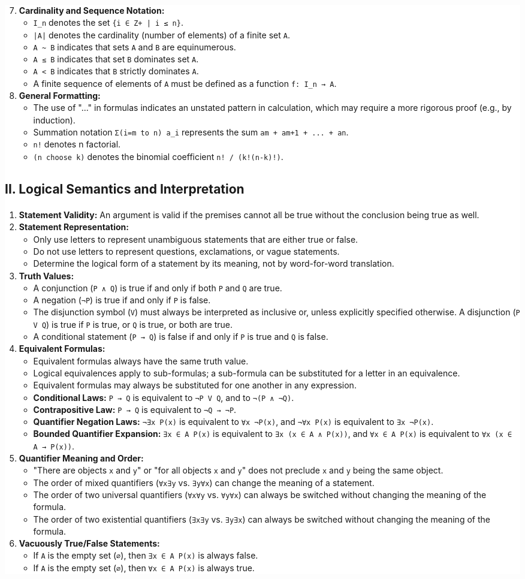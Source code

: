 7.  **Cardinality and Sequence Notation:**
    *   `I_n` denotes the set `{i ∈ Z+ | i ≤ n}`.
    *   `|A|` denotes the cardinality (number of elements) of a finite set `A`.
    *   `A ~ B` indicates that sets `A` and `B` are equinumerous.
    *   `A ≤ B` indicates that set `B` dominates set `A`.
    *   `A < B` indicates that `B` strictly dominates `A`.
    *   A finite sequence of elements of `A` must be defined as a function `f: I_n → A`.
8.  **General Formatting:**
    *   The use of "..." in formulas indicates an unstated pattern in calculation, which may require a more rigorous proof (e.g., by induction).
    *   Summation notation `Σ(i=m to n) a_i` represents the sum `am + am+1 + ... + an`.
    *   `n!` denotes n factorial.
    *   `(n choose k)` denotes the binomial coefficient `n! / (k!(n-k)!)`.

## II. Logical Semantics and Interpretation

1.  **Statement Validity:** An argument is valid if the premises cannot all be true without the conclusion being true as well.
2.  **Statement Representation:**
    *   Only use letters to represent unambiguous statements that are either true or false.
    *   Do not use letters to represent questions, exclamations, or vague statements.
    *   Determine the logical form of a statement by its meaning, not by word-for-word translation.
3.  **Truth Values:**
    *   A conjunction (`P ∧ Q`) is true if and only if both `P` and `Q` are true.
    *   A negation (`¬P`) is true if and only if `P` is false.
    *   The disjunction symbol (`V`) must always be interpreted as inclusive or, unless explicitly specified otherwise. A disjunction (`P V Q`) is true if `P` is true, or `Q` is true, or both are true.
    *   A conditional statement (`P → Q`) is false if and only if `P` is true and `Q` is false.
4.  **Equivalent Formulas:**
    *   Equivalent formulas always have the same truth value.
    *   Logical equivalences apply to sub-formulas; a sub-formula can be substituted for a letter in an equivalence.
    *   Equivalent formulas may always be substituted for one another in any expression.
    *   **Conditional Laws:** `P → Q` is equivalent to `¬P V Q`, and to `¬(P ∧ ¬Q)`.
    *   **Contrapositive Law:** `P → Q` is equivalent to `¬Q → ¬P`.
    *   **Quantifier Negation Laws:** `¬∃x P(x)` is equivalent to `∀x ¬P(x)`, and `¬∀x P(x)` is equivalent to `∃x ¬P(x)`.
    *   **Bounded Quantifier Expansion:** `∃x ∈ A P(x)` is equivalent to `∃x (x ∈ A ∧ P(x))`, and `∀x ∈ A P(x)` is equivalent to `∀x (x ∈ A → P(x))`.
5.  **Quantifier Meaning and Order:**
    *   "There are objects `x` and `y`" or "for all objects `x` and `y`" does not preclude `x` and `y` being the same object.
    *   The order of mixed quantifiers (`∀x∃y` vs. `∃y∀x`) can change the meaning of a statement.
    *   The order of two universal quantifiers (`∀x∀y` vs. `∀y∀x`) can always be switched without changing the meaning of the formula.
    *   The order of two existential quantifiers (`∃x∃y` vs. `∃y∃x`) can always be switched without changing the meaning of the formula.
6.  **Vacuously True/False Statements:**
    *   If `A` is the empty set (`∅`), then `∃x ∈ A P(x)` is always false.
    *   If `A` is the empty set (`∅`), then `∀x ∈ A P(x)` is always true.
